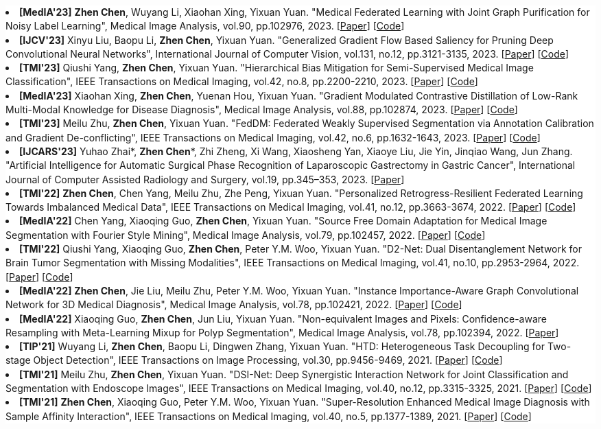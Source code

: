 <li><b>[MedIA'23]</b> <b>Zhen Chen</b>, Wuyang Li, Xiaohan Xing, Yixuan Yuan. "Medical Federated Learning with Joint Graph Purification for Noisy Label Learning", Medical Image Analysis, vol.90, pp.102976, 2023. [<a href="https://www.sciencedirect.com/science/article/abs/pii/S1361841523002360">Paper</a>] [<a href="https://github.com/CUHK-AIM-Group/FedGP">Code</a>]</li>
<li><b>[IJCV'23]</b> Xinyu Liu, Baopu Li, <b>Zhen Chen</b>, Yixuan Yuan. "Generalized Gradient Flow Based Saliency for Pruning Deep Convolutional Neural Networks", International Journal of Computer Vision, vol.131, no.12, pp.3121-3135, 2023. [<a href="https://link.springer.com/article/10.1007/s11263-023-01854-2">Paper</a>] [<a href="https://github.com/CUHK-AIM-Group/GFBS">Code</a>]</li>
<li><b>[TMI'23]</b> Qiushi Yang, <b>Zhen Chen</b>, Yixuan Yuan. "Hierarchical Bias Mitigation for Semi-Supervised Medical Image Classification", IEEE Transactions on Medical Imaging, vol.42, no.8, pp.2200-2210, 2023. [<a href="https://ieeexplore.ieee.org/document/10049601/">Paper</a>] [<a href="https://github.com/CUHK-AIM-Group/HABIT">Code</a>]</li>
<li><b>[MedIA'23]</b> Xiaohan Xing, <b>Zhen Chen</b>, Yuenan Hou, Yixuan Yuan. "Gradient Modulated Contrastive Distillation of Low-Rank Multi-Modal Knowledge for Disease Diagnosis", Medical Image Analysis, vol.88, pp.102874, 2023. [<a href="https://www.sciencedirect.com/science/article/abs/pii/S1361841523001342">Paper</a>] [<a href="https://github.com/CUHK-AIM-Group/MultiModal-learning">Code</a>]</li>
<li><b>[TMI'23]</b> Meilu Zhu, <b>Zhen Chen</b>, Yixuan Yuan. "FedDM: Federated Weakly Supervised Segmentation via Annotation Calibration and Gradient De-conflicting", IEEE Transactions on Medical Imaging, vol.42, no.6, pp.1632-1643, 2023. [<a href="https://ieeexplore.ieee.org/document/10013742/">Paper</a>]  [<a href="https://github.com/CityU-AIM-Group/FedDM">Code</a>]</li>
<li><b>[IJCARS'23]</b> Yuhao Zhai*, <b>Zhen Chen</b>*, Zhi Zheng, Xi Wang, Xiaosheng Yan, Xiaoye Liu, Jie Yin, Jinqiao Wang, Jun Zhang. "Artificial Intelligence for Automatic Surgical Phase Recognition of Laparoscopic Gastrectomy in Gastric Cancer", International Journal of Computer Assisted Radiology and Surgery, vol.19, pp.345–353, 2023. [<a href="https://link.springer.com/article/10.1007/s11548-023-03027-5">Paper</a>]</li>

<li><b>[TMI'22]</b> <b>Zhen Chen</b>, Chen Yang, Meilu Zhu, Zhe Peng, Yixuan Yuan. "Personalized Retrogress-Resilient Federated Learning Towards Imbalanced Medical Data", IEEE Transactions on Medical Imaging, vol.41, no.12, pp.3663-3674, 2022.  [<a href="https://www.researchgate.net/publication/362120723_Personalized_Retrogress-Resilient_Federated_Learning_Towards_Imbalanced_Medical_Data">Paper</a>] [<a href="https://github.com/CityU-AIM-Group/PRR-Imbalance">Code</a>]</li>
<li><b>[MedIA'22]</b> Chen Yang, Xiaoqing Guo, <b>Zhen Chen</b>, Yixuan Yuan. "Source Free Domain Adaptation for Medical Image Segmentation with Fourier Style Mining", Medical Image Analysis, vol.79, pp.102457, 2022. [<a href="https://www.sciencedirect.com/science/article/abs/pii/S1361841522001049">Paper</a>] [<a href="https://github.com/CityU-AIM-Group/SFDA-FSM">Code</a>]</li>
<li><b>[TMI'22]</b> Qiushi Yang, Xiaoqing Guo, <b>Zhen Chen</b>, Peter Y.M. Woo, Yixuan Yuan. "D2-Net: Dual Disentanglement Network for Brain Tumor Segmentation with Missing Modalities", IEEE Transactions on Medical Imaging, vol.41, no.10, pp.2953-2964, 2022. [<a href="https://ieeexplore.ieee.org/abstract/document/9775681">Paper</a>] [<a href="https://github.com/CityU-AIM-Group/D2Net">Code</a>] </li>
<li><b>[MedIA'22]</b> <b>Zhen Chen</b>, Jie Liu, Meilu Zhu, Peter Y.M. Woo, Yixuan Yuan. "Instance Importance-Aware Graph Convolutional Network for 3D Medical Diagnosis", Medical Image Analysis, vol.78, pp.102421, 2022. [<a href="https://www.sciencedirect.com/science/article/pii/S136184152200072X">Paper</a>] [<a href="https://github.com/CityU-AIM-Group/I2GCN">Code</a>]</li>
<li><b>[MedIA'22]</b> Xiaoqing Guo, <b>Zhen Chen</b>, Jun Liu, Yixuan Yuan. "Non-equivalent Images and Pixels: Confidence-aware Resampling with Meta-Learning Mixup for Polyp Segmentation", Medical Image Analysis, vol.78, pp.102394, 2022. [<a href="[https://www.sciencedirect.com/science/article/pii/S136184152200072X](https://www.sciencedirect.com/science/article/pii/S1361841522000469)">Paper</a>]</li>

<li><b>[TIP'21]</b> Wuyang Li, <b>Zhen Chen</b>, Baopu Li, Dingwen Zhang, Yixuan Yuan. "HTD: Heterogeneous Task Decoupling for Two-stage Object Detection", IEEE Transactions on Image Processing, vol.30, pp.9456-9469, 2021. [<a href="https://ieeexplore.ieee.org/document/9615001">Paper</a>] [<a href="https://github.com/CityU-AIM-Group/HTD">Code</a>]</li>
<li><b>[TMI'21]</b> Meilu Zhu, <b>Zhen Chen</b>, Yixuan Yuan. "DSI-Net: Deep Synergistic Interaction Network for Joint Classification and Segmentation with Endoscope Images", IEEE Transactions on Medical Imaging, vol.40, no.12, pp.3315-3325, 2021. [<a href="https://ieeexplore.ieee.org/document/9440441">Paper</a>] [<a href="https://github.com/CityU-AIM-Group/DSI-Net">Code</a>]</li>
<li><b>[TMI'21]</b> <b>Zhen Chen</b>, Xiaoqing Guo, Peter Y.M. Woo, Yixuan Yuan. "Super-Resolution Enhanced Medical Image Diagnosis with Sample Affinity Interaction", IEEE Transactions on Medical Imaging, vol.40, no.5, pp.1377-1389, 2021. [<a href="https://ieeexplore.ieee.org/document/9339901">Paper</a>] [<a href="https://github.com/franciszchen/SRD-SAI">Code</a>]</li>
